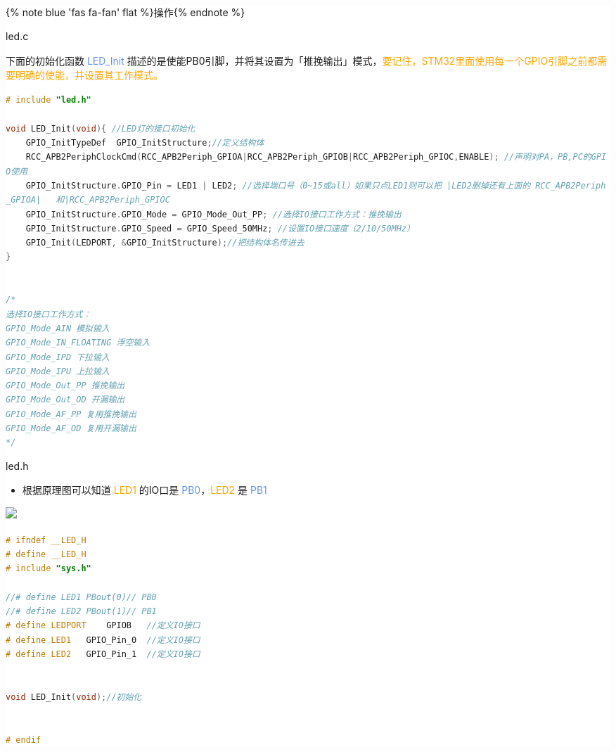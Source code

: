 
{% note blue 'fas fa-fan' flat %}操作{% endnote %}

led.c

下面的初始化函数 <font color='cornflowerblue'>LED_Init </font>描述的是使能PB0引脚，并将其设置为「推挽输出」模式，<font color='orange'>要记住，STM32里面使用每一个GPIO引脚之前都需要明确的使能，并设置其工作模式。</font>

```cpp
# include "led.h"

void LED_Init(void){ //LED灯的接口初始化
	GPIO_InitTypeDef  GPIO_InitStructure;//定义结构体
    RCC_APB2PeriphClockCmd(RCC_APB2Periph_GPIOA|RCC_APB2Periph_GPIOB|RCC_APB2Periph_GPIOC,ENABLE); //声明对PA，PB,PC的GPIO使用
    GPIO_InitStructure.GPIO_Pin = LED1 | LED2; //选择端口号（0~15或all）如果只点LED1则可以把 |LED2删掉还有上面的 RCC_APB2Periph_GPIOA|   和|RCC_APB2Periph_GPIOC                    
    GPIO_InitStructure.GPIO_Mode = GPIO_Mode_Out_PP; //选择IO接口工作方式：推挽输出     
    GPIO_InitStructure.GPIO_Speed = GPIO_Speed_50MHz; //设置IO接口速度（2/10/50MHz）    
	GPIO_Init(LEDPORT, &GPIO_InitStructure);//把结构体名传进去		
}
 

/*
选择IO接口工作方式：
GPIO_Mode_AIN 模拟输入
GPIO_Mode_IN_FLOATING 浮空输入
GPIO_Mode_IPD 下拉输入
GPIO_Mode_IPU 上拉输入
GPIO_Mode_Out_PP 推挽输出
GPIO_Mode_Out_OD 开漏输出
GPIO_Mode_AF_PP 复用推挽输出
GPIO_Mode_AF_OD 复用开漏输出
*/
```

led.h

- 根据原理图可以知道 <font color='orange'>LED1</font> 的IO口是 <font color='cornflowerblue'>PB0</font>，<font color='orange'>LED2</font> 是 <font color='cornflowerblue'>PB1</font>

![](https://image-1309791158.cos.ap-guangzhou.myqcloud.com/其他/202204231440501.jpg)


```cpp
# ifndef __LED_H
# define __LED_H	 
# include "sys.h"

//# define LED1 PBout(0)// PB0
//# define LED2 PBout(1)// PB1	
# define LEDPORT	GPIOB	//定义IO接口
# define LED1	GPIO_Pin_0	//定义IO接口
# define LED2	GPIO_Pin_1	//定义IO接口


void LED_Init(void);//初始化

		 				    
# endif
```
